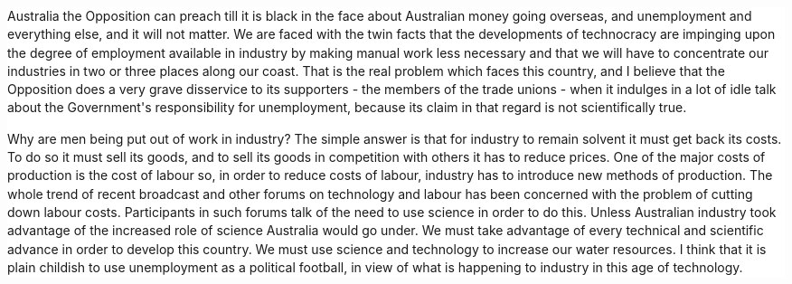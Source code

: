 Australia the Opposition can preach till it is black in the face about Australian money going overseas, and unemployment and everything else, and it will not matter. We are faced with the twin facts that the developments of technocracy are impinging upon the degree of employment available in industry by making manual work less necessary and that we will have to concentrate our industries in two or three places along our coast. That is the real problem which faces this country, and I believe that the Opposition does a very grave disservice to its supporters - the members of the trade unions - when it indulges in a lot of idle talk about the Government's responsibility for unemployment, because its claim in that regard is not scientifically true. 

Why are men being put out of work in industry? The simple answer is that for industry to remain solvent it must get back its costs. To do so it must sell its goods, and to sell its goods in competition with others it has to reduce prices. One of the major costs of production is the cost of labour so, in order to reduce costs of labour, industry has to introduce new methods of production. The whole trend of recent broadcast and other forums on technology and labour has been concerned with the problem of cutting down labour costs. Participants in such forums talk of the need to use science in order to do this. Unless Australian industry took advantage of the increased role of science Australia would go under. We must take advantage of every technical and scientific advance in order to develop this country. We must use science and technology to increase our water resources. I think that it is plain childish to use unemployment as a political football, in view of what is happening to industry in this age of technology. 

